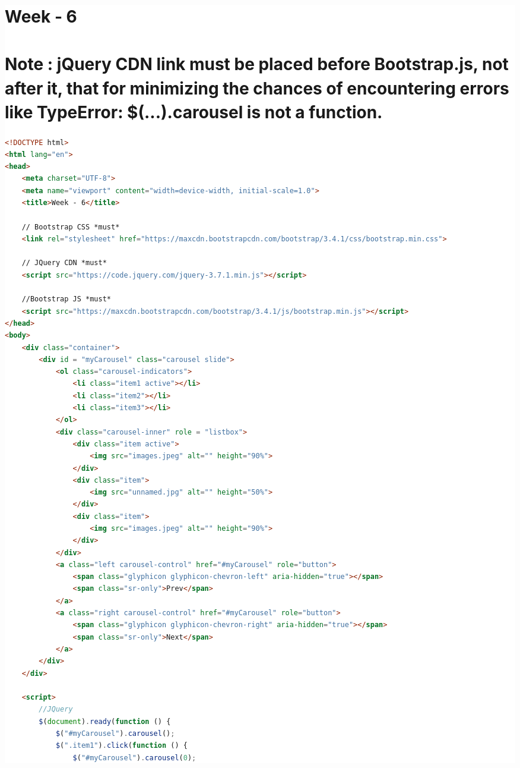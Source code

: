# Week - 6

# Note : jQuery CDN link must be placed before Bootstrap.js, not after it, that for minimizing the chances of encountering errors like TypeError: $(...).carousel is not a function.

```html
<!DOCTYPE html>
<html lang="en">
<head>
    <meta charset="UTF-8">
    <meta name="viewport" content="width=device-width, initial-scale=1.0">
    <title>Week - 6</title>

    // Bootstrap CSS *must*
    <link rel="stylesheet" href="https://maxcdn.bootstrapcdn.com/bootstrap/3.4.1/css/bootstrap.min.css">

    // JQuery CDN *must*
    <script src="https://code.jquery.com/jquery-3.7.1.min.js"></script>

    //Bootstrap JS *must*
    <script src="https://maxcdn.bootstrapcdn.com/bootstrap/3.4.1/js/bootstrap.min.js"></script>
</head>
<body>
    <div class="container">
        <div id = "myCarousel" class="carousel slide">
            <ol class="carousel-indicators">
                <li class="item1 active"></li>
                <li class="item2"></li>
                <li class="item3"></li>
            </ol>
            <div class="carousel-inner" role = "listbox">
                <div class="item active">
                    <img src="images.jpeg" alt="" height="90%">
                </div>
                <div class="item">
                    <img src="unnamed.jpg" alt="" height="50%">
                </div>
                <div class="item">
                    <img src="images.jpeg" alt="" height="90%">
                </div>
            </div>
            <a class="left carousel-control" href="#myCarousel" role="button">
                <span class="glyphicon glyphicon-chevron-left" aria-hidden="true"></span>
                <span class="sr-only">Prev</span>
            </a>
            <a class="right carousel-control" href="#myCarousel" role="button">
                <span class="glyphicon glyphicon-chevron-right" aria-hidden="true"></span>
                <span class="sr-only">Next</span>
            </a>
        </div>
    </div>

    <script>
        //JQuery
        $(document).ready(function () {
            $("#myCarousel").carousel();
            $(".item1").click(function () {
                $("#myCarousel").carousel(0);
```